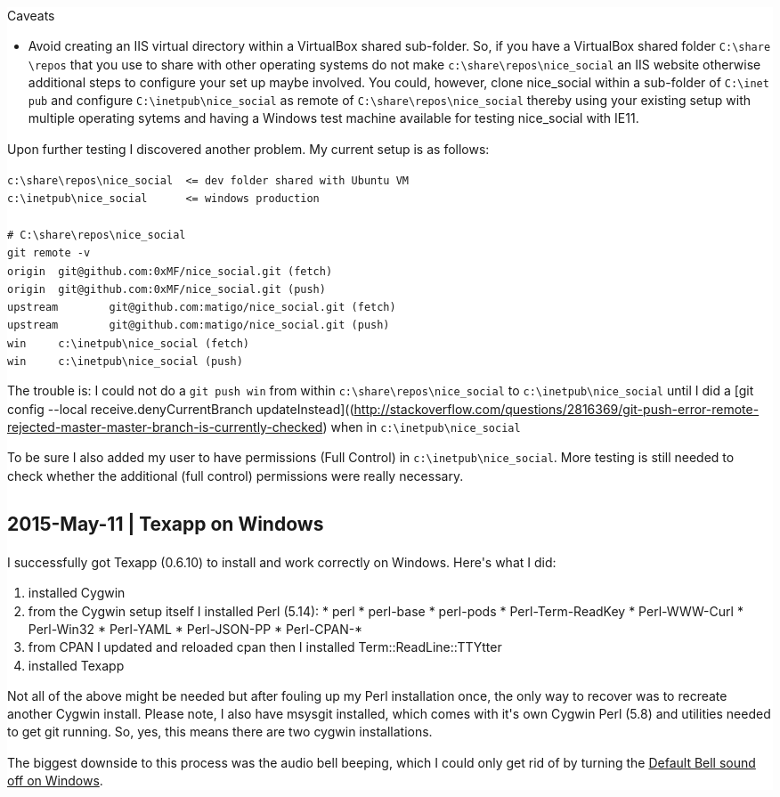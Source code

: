 Caveats

  * Avoid creating an IIS virtual directory within a VirtualBox shared sub-folder. So, if you
    have a VirtualBox shared folder ```C:\share\repos``` that you use to share with other operating
    systems do not make ```c:\share\repos\nice_social``` an IIS website otherwise additional steps to
    configure your set up maybe involved. You could, however, clone nice_social within a sub-folder
    of ```C:\inetpub``` and configure ```C:\inetpub\nice_social``` as remote of
    ```C:\share\repos\nice_social``` thereby using your existing setup with multiple operating
    sytems and having a Windows test machine available for testing nice_social with IE11.

Upon further testing I discovered another problem. My current setup is as follows:

```
c:\share\repos\nice_social  <= dev folder shared with Ubuntu VM 
c:\inetpub\nice_social      <= windows production

# C:\share\repos\nice_social
git remote -v
origin  git@github.com:0xMF/nice_social.git (fetch)
origin  git@github.com:0xMF/nice_social.git (push)
upstream        git@github.com:matigo/nice_social.git (fetch)
upstream        git@github.com:matigo/nice_social.git (push)
win     c:\inetpub\nice_social (fetch)
win     c:\inetpub\nice_social (push)
```

The trouble is: I could not do a ```git push win``` from within ```c:\share\repos\nice_social``` to
```c:\inetpub\nice_social``` until I did a [git config --local receive.denyCurrentBranch
updateInstead]((http://stackoverflow.com/questions/2816369/git-push-error-remote-rejected-master-master-branch-is-currently-checked)
when in ```c:\inetpub\nice_social```

To be sure I also added my user to have permissions (Full Control) in ```c:\inetpub\nice_social```.
More testing is still needed to check whether the additional (full control) permissions were really
necessary.


2015-May-11 | Texapp on Windows
-------------------------------

I successfully got Texapp (0.6.10) to install and work correctly on Windows. Here's what I did:

  1. installed Cygwin
  2. from the Cygwin setup itself I installed Perl (5.14):
    * perl
    * perl-base
    * perl-pods
    * Perl-Term-ReadKey
    * Perl-WWW-Curl
    * Perl-Win32
    * Perl-YAML
    * Perl-JSON-PP
    * Perl-CPAN-\*
  3. from CPAN I updated and reloaded cpan then I installed Term::ReadLine::TTYtter
  4. installed Texapp

Not all of the above might be needed but after fouling up my Perl installation once, the only way to
recover was to recreate another Cygwin install. Please note, I also have msysgit installed, which
comes with it's own Cygwin Perl (5.8) and utilities needed to get git running. So, yes, this means
there are two cygwin installations.

The biggest downside to this process was the audio bell beeping, which I could only get rid of by
turning the [Default Bell sound off on
Windows](http://www.7tutorials.com/how-disable-system-beep-windows-7). 

```